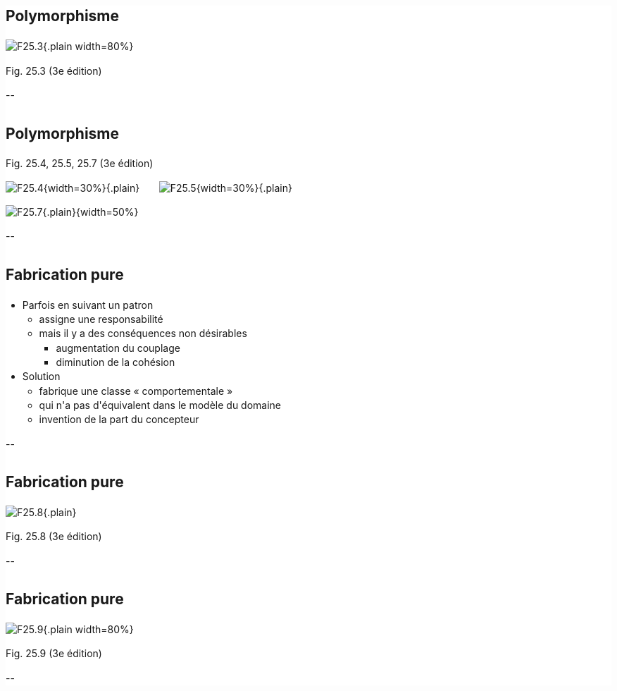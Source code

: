 

## Polymorphisme
![F25.3](assets/03-ChpF22-A25-GRASP-autres-patterns-affectation-des-responsabilites_17.pptx/F25.3.png){.plain width=80%}

Fig. 25.3 (3e édition)

--



## Polymorphisme
Fig. 25.4, 25.5, 25.7 (3e édition)

![F25.4](assets/03-ChpF22-A25-GRASP-autres-patterns-affectation-des-responsabilites_17.pptx/F25.4.png){width=30%}{.plain} &nbsp;&nbsp;&nbsp;&nbsp;&nbsp;&nbsp;![F25.5](assets/03-ChpF22-A25-GRASP-autres-patterns-affectation-des-responsabilites_17.pptx/F25.5.png){width=30%}{.plain}

![F25.7](assets/03-ChpF22-A25-GRASP-autres-patterns-affectation-des-responsabilites_17.pptx/F25.7.png){.plain}{width=50%}

--



## Fabrication pure
- Parfois en suivant un patron
    - assigne une responsabilité
    - mais il y a des conséquences non désirables
        - augmentation du couplage
        - diminution de la cohésion
- Solution
    - fabrique une classe «&nbsp;comportementale&nbsp;»
    - qui n'a pas d'équivalent dans le modèle du domaine
    - invention de la part du concepteur

--



## Fabrication pure
![F25.8](assets/03-ChpF22-A25-GRASP-autres-patterns-affectation-des-responsabilites_17.pptx/F25.8.png){.plain}

Fig. 25.8 (3e édition)

--



## Fabrication pure
![F25.9](assets/03-ChpF22-A25-GRASP-autres-patterns-affectation-des-responsabilites_17.pptx/F25.9.png){.plain width=80%}

Fig. 25.9 (3e édition)

--

